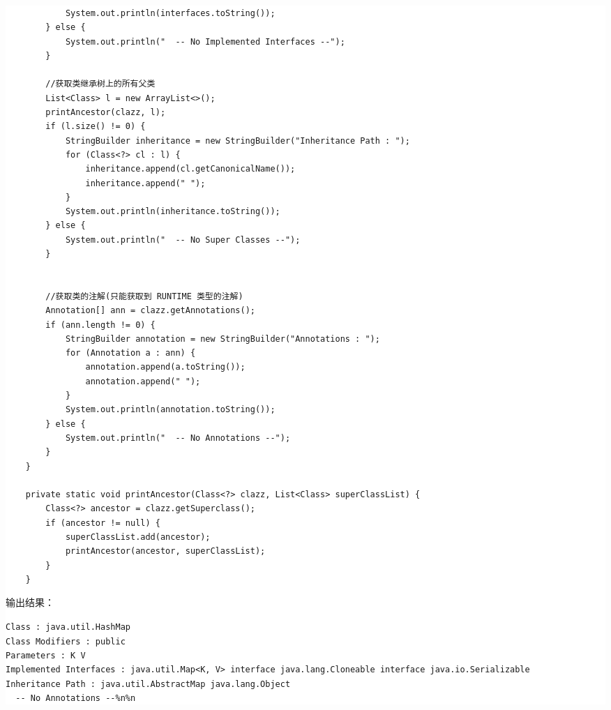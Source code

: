 ```
            System.out.println(interfaces.toString());
        } else {
            System.out.println("  -- No Implemented Interfaces --");
        }

        //获取类继承树上的所有父类
        List<Class> l = new ArrayList<>();
        printAncestor(clazz, l);
        if (l.size() != 0) {
            StringBuilder inheritance = new StringBuilder("Inheritance Path : ");
            for (Class<?> cl : l) {
                inheritance.append(cl.getCanonicalName());
                inheritance.append(" ");
            }
            System.out.println(inheritance.toString());
        } else {
            System.out.println("  -- No Super Classes --");
        }


        //获取类的注解(只能获取到 RUNTIME 类型的注解)
        Annotation[] ann = clazz.getAnnotations();
        if (ann.length != 0) {
            StringBuilder annotation = new StringBuilder("Annotations : ");
            for (Annotation a : ann) {
                annotation.append(a.toString());
                annotation.append(" ");
            }
            System.out.println(annotation.toString());
        } else {
            System.out.println("  -- No Annotations --");
        }
    }

    private static void printAncestor(Class<?> clazz, List<Class> superClassList) {
        Class<?> ancestor = clazz.getSuperclass();
        if (ancestor != null) {
            superClassList.add(ancestor);
            printAncestor(ancestor, superClassList);
        }
    }
```

输出结果：


```
Class : java.util.HashMap
Class Modifiers : public
Parameters : K V 
Implemented Interfaces : java.util.Map<K, V> interface java.lang.Cloneable interface java.io.Serializable 
Inheritance Path : java.util.AbstractMap java.lang.Object 
  -- No Annotations --%n%n
```

